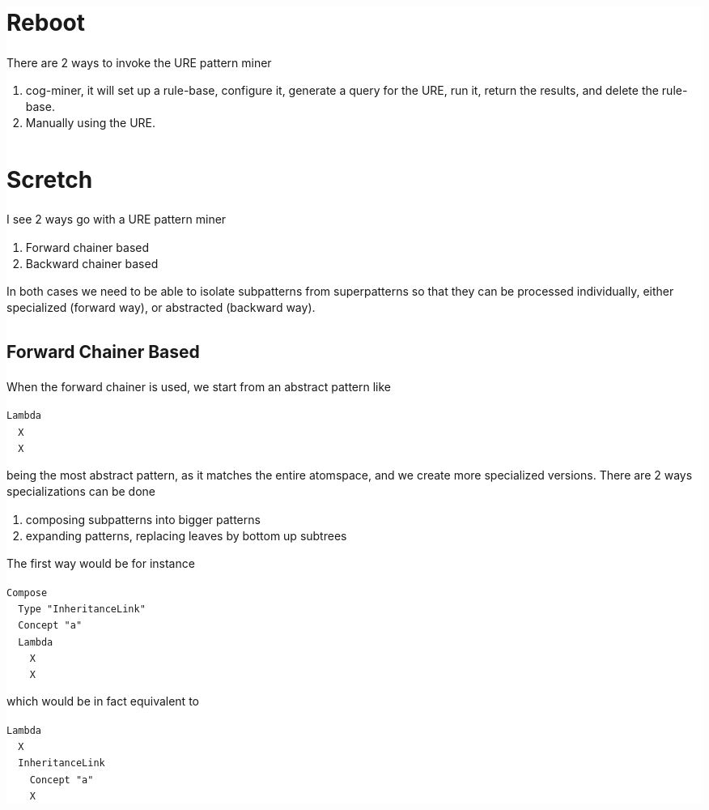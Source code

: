 Reboot
======

There are 2 ways to invoke the URE pattern miner

1. cog-miner, it will set up a rule-base, configure it, generate a
   query for the URE, run it, return the results, and delete the
   rule-base.
2. Manually using the URE.

Scretch
=======

I see 2 ways go with a URE pattern miner

1. Forward chainer based
2. Backward chainer based

In both cases we need to be able to isolate subpatterns from
superpatterns so that they can be processed individually, either
specialized (forward way), or abstracted (backward way).

## Forward Chainer Based

When the forward chainer is used, we start from an abstract pattern
like

```
Lambda
  X
  X
```

being the most abstract pattern, as it matches the entire atomspace,
and we create more specialized versions. There are 2 ways
specializations can be done

1. composing subpatterns into bigger patterns
2. expanding patterns, replacing leaves by bottom up subtrees

The first way would be for instance

```
Compose
  Type "InheritanceLink"
  Concept "a"
  Lambda
    X
    X
```

which would be in fact equivalent to

```
Lambda
  X
  InheritanceLink
    Concept "a"
    X
```
